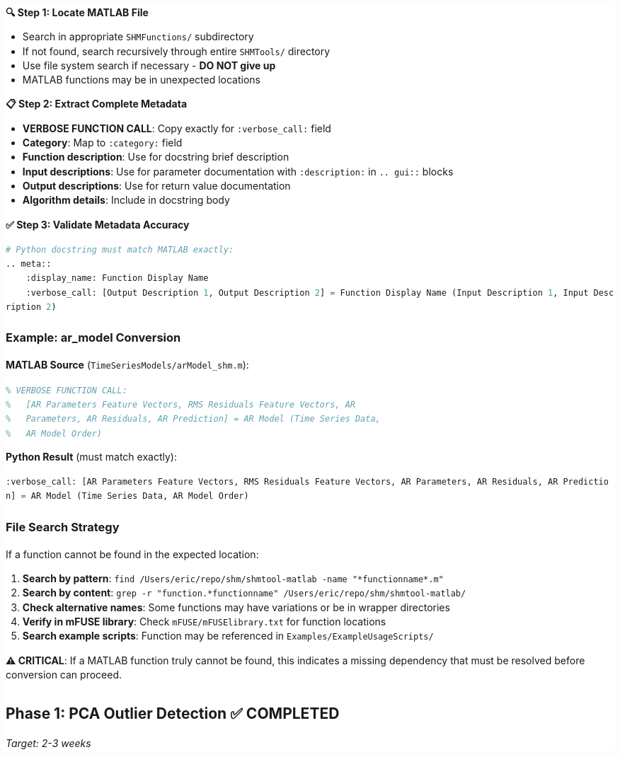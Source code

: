 **🔍 Step 1: Locate MATLAB File**
- Search in appropriate `SHMFunctions/` subdirectory
- If not found, search recursively through entire `SHMTools/` directory
- Use file system search if necessary - **DO NOT give up**
- MATLAB functions may be in unexpected locations

**📋 Step 2: Extract Complete Metadata**
- **VERBOSE FUNCTION CALL**: Copy exactly for `:verbose_call:` field
- **Category**: Map to `:category:` field 
- **Function description**: Use for docstring brief description
- **Input descriptions**: Use for parameter documentation with `:description:` in `.. gui::` blocks
- **Output descriptions**: Use for return value documentation
- **Algorithm details**: Include in docstring body

**✅ Step 3: Validate Metadata Accuracy**
```python
# Python docstring must match MATLAB exactly:
.. meta::
    :display_name: Function Display Name
    :verbose_call: [Output Description 1, Output Description 2] = Function Display Name (Input Description 1, Input Description 2)
```

### Example: ar_model Conversion

**MATLAB Source** (`TimeSeriesModels/arModel_shm.m`):
```matlab
% VERBOSE FUNCTION CALL:
%   [AR Parameters Feature Vectors, RMS Residuals Feature Vectors, AR
%   Parameters, AR Residuals, AR Prediction] = AR Model (Time Series Data,
%   AR Model Order)
```

**Python Result** (must match exactly):
```python
:verbose_call: [AR Parameters Feature Vectors, RMS Residuals Feature Vectors, AR Parameters, AR Residuals, AR Prediction] = AR Model (Time Series Data, AR Model Order)
```

### File Search Strategy

If a function cannot be found in the expected location:

1. **Search by pattern**: `find /Users/eric/repo/shm/shmtool-matlab -name "*functionname*.m"`
2. **Search by content**: `grep -r "function.*functionname" /Users/eric/repo/shm/shmtool-matlab/`  
3. **Check alternative names**: Some functions may have variations or be in wrapper directories
4. **Verify in mFUSE library**: Check `mFUSE/mFUSElibrary.txt` for function locations
5. **Search example scripts**: Function may be referenced in `Examples/ExampleUsageScripts/`

**⚠️ CRITICAL**: If a MATLAB function truly cannot be found, this indicates a missing dependency that must be resolved before conversion can proceed.

## Phase 1: PCA Outlier Detection ✅ COMPLETED
*Target: 2-3 weeks*
